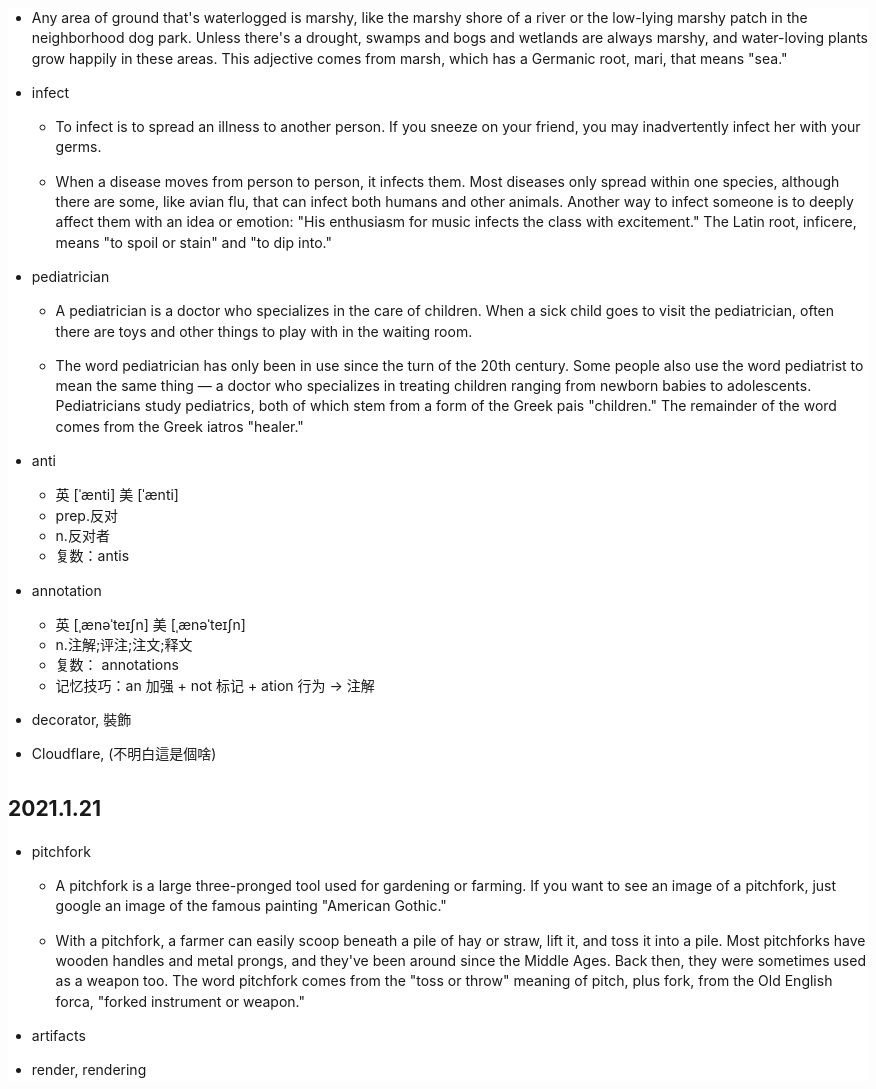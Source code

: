   * Any area of ground that's waterlogged is marshy, like the marshy shore of a river or the low-lying marshy patch in the neighborhood dog park. Unless there's a drought, swamps and bogs and wetlands are always marshy, and water-loving plants grow happily in these areas. This adjective comes from marsh, which has a Germanic root, mari, that means "sea."

* infect

  * To infect is to spread an illness to another person. If you sneeze on your friend, you may inadvertently infect her with your germs.

  * When a disease moves from person to person, it infects them. Most diseases only spread within one species, although there are some, like avian flu, that can infect both humans and other animals. Another way to infect someone is to deeply affect them with an idea or emotion: "His enthusiasm for music infects the class with excitement." The Latin root, inficere, means "to spoil or stain" and "to dip into."

* pediatrician
  
  * A pediatrician is a doctor who specializes in the care of children. When a sick child goes to visit the pediatrician, often there are toys and other things to play with in the waiting room.
  
  * The word pediatrician has only been in use since the turn of the 20th century. Some people also use the word pediatrist to mean the same thing — a doctor who specializes in treating children ranging from newborn babies to adolescents. Pediatricians study pediatrics, both of which stem from a form of the Greek pais "children." The remainder of the word comes from the Greek iatros "healer."

* anti
  * 英 [ˈænti]   美 [ˈænti]  
  * prep.反对
  * n.反对者
  * 复数：antis

* annotation
  * 英 [ˌænəˈteɪʃn]   美 [ˌænəˈteɪʃn]  
  * n.注解;评注;注文;释文
  * 复数： annotations
  * 记忆技巧：an 加强 + not 标记 + ation 行为 → 注解

* decorator, 裝飾
* Cloudflare, (不明白這是個啥)

## 2021.1.21

* pitchfork
  
  * A pitchfork is a large three-pronged tool used for gardening or farming. If you want to see an image of a pitchfork, just google an image of the famous painting "American Gothic."

  * With a pitchfork, a farmer can easily scoop beneath a pile of hay or straw, lift it, and toss it into a pile. Most pitchforks have wooden handles and metal prongs, and they've been around since the Middle Ages. Back then, they were sometimes used as a weapon too. The word pitchfork comes from the "toss or throw" meaning of pitch, plus fork, from the Old English forca, "forked instrument or weapon."

* artifacts
* render, rendering
